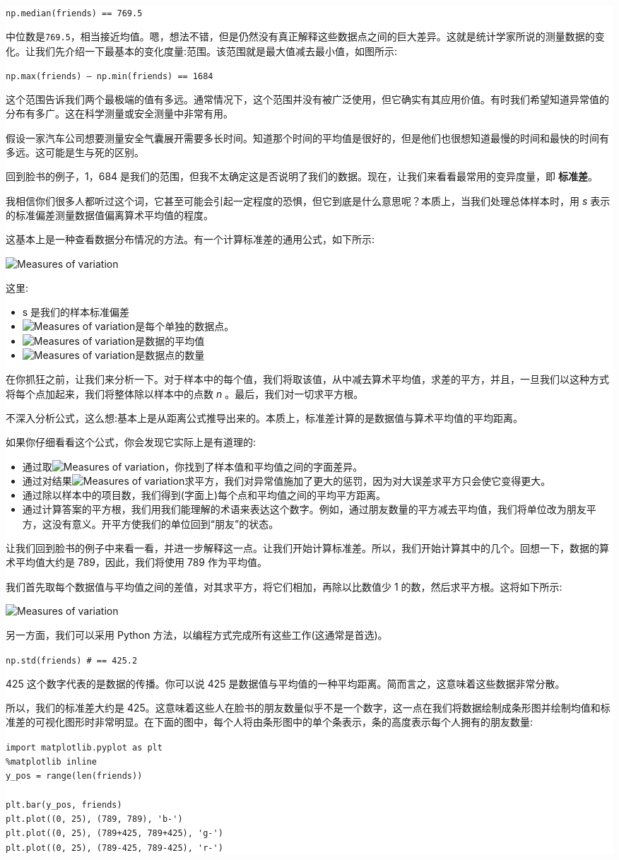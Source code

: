 ```
np.median(friends) == 769.5
```

中位数是`769.5`，相当接近均值。嗯，想法不错，但是仍然没有真正解释这些数据点之间的巨大差异。这就是统计学家所说的测量数据的变化。让我们先介绍一下最基本的变化度量:范围。该范围就是最大值减去最小值，如图所示:

```
np.max(friends) – np.min(friends) == 1684
```

这个范围告诉我们两个最极端的值有多远。通常情况下，这个范围并没有被广泛使用，但它确实有其应用价值。有时我们希望知道异常值的分布有多广。这在科学测量或安全测量中非常有用。

假设一家汽车公司想要测量安全气囊展开需要多长时间。知道那个时间的平均值是很好的，但是他们也很想知道最慢的时间和最快的时间有多远。这可能是生与死的区别。

回到脸书的例子，1，684 是我们的范围，但我不太确定这是否说明了我们的数据。现在，让我们来看看最常用的变异度量，即 **标准差**。

我相信你们很多人都听过这个词，它甚至可能会引起一定程度的恐惧，但它到底是什么意思呢？本质上，当我们处理总体样本时，用 *s* 表示的标准偏差测量数据值偏离算术平均值的程度。

这基本上是一种查看数据分布情况的方法。有一个计算标准差的通用公式，如下所示:

![Measures of variation](graphics/B05260_07_f3.jpg)

这里:

*   s 是我们的样本标准偏差
*   ![Measures of variation](graphics/B05260_07_f4.jpg)是每个单独的数据点。
*   ![Measures of variation](graphics/1.jpg)是数据的平均值
*   ![Measures of variation](graphics/B05260_07_f5.jpg)是数据点的数量

在你抓狂之前，让我们来分析一下。对于样本中的每个值，我们将取该值，从中减去算术平均值，求差的平方，并且，一旦我们以这种方式将每个点加起来，我们将整体除以样本中的点数 *n* 。最后，我们对一切求平方根。

不深入分析公式，这么想:基本上是从距离公式推导出来的。本质上，标准差计算的是数据值与算术平均值的平均距离。

如果你仔细看看这个公式，你会发现它实际上是有道理的:

*   通过取![Measures of variation](graphics/B05260_07_f6.jpg)，你找到了样本值和平均值之间的字面差异。
*   通过对结果![Measures of variation](graphics/B05260_07_f7.jpg)求平方，我们对异常值施加了更大的惩罚，因为对大误差求平方只会使它变得更大。
*   通过除以样本中的项目数，我们得到(字面上)每个点和平均值之间的平均平方距离。
*   通过计算答案的平方根，我们用我们能理解的术语来表达这个数字。例如，通过朋友数量的平方减去平均值，我们将单位改为朋友平方，这没有意义。开平方使我们的单位回到“朋友”的状态。

让我们回到脸书的例子中来看一看，并进一步解释这一点。让我们开始计算标准差。所以，我们开始计算其中的几个。回想一下，数据的算术平均值大约是 789，因此，我们将使用 789 作为平均值。

我们首先取每个数据值与平均值之间的差值，对其求平方，将它们相加，再除以比数值少 1 的数，然后求平方根。这将如下所示:

![Measures of variation](graphics/B05260_07_f8.jpg)

另一方面，我们可以采用 Python 方法，以编程方式完成所有这些工作(这通常是首选)。

```
np.std(friends) # == 425.2
```

425 这个数字代表的是数据的传播。你可以说 425 是数据值与平均值的一种平均距离。简而言之，这意味着这些数据非常分散。

所以，我们的标准差大约是 425。这意味着这些人在脸书的朋友数量似乎不是一个数字，这一点在我们将数据绘制成条形图并绘制均值和标准差的可视化图形时非常明显。在下面的图中，每个人将由条形图中的单个条表示，条的高度表示每个人拥有的朋友数量:

```
import matplotlib.pyplot as plt
%matplotlib inline
y_pos = range(len(friends))

plt.bar(y_pos, friends)
plt.plot((0, 25), (789, 789), 'b-')
plt.plot((0, 25), (789+425, 789+425), 'g-')
plt.plot((0, 25), (789-425, 789-425), 'r-')
```
